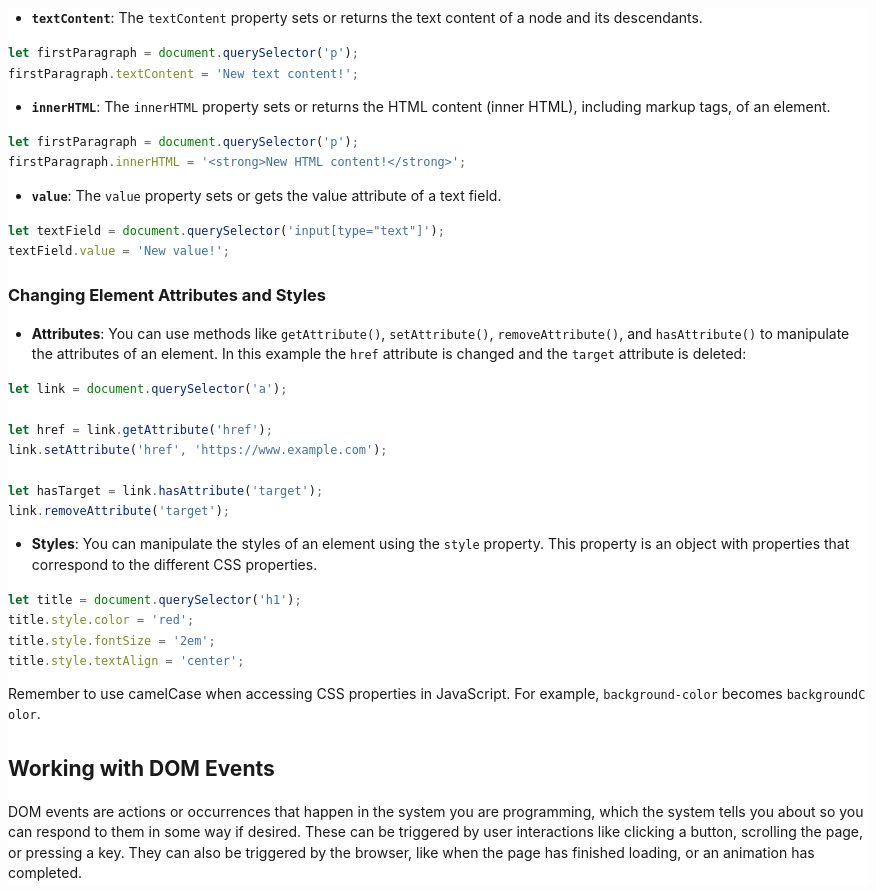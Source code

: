 * **`textContent`**: The `textContent` property sets or returns the text content of a node and its descendants.

```javascript
let firstParagraph = document.querySelector('p');
firstParagraph.textContent = 'New text content!';
```

* **`innerHTML`**: The `innerHTML` property sets or returns the HTML content (inner HTML), including markup tags, of an element.

```javascript
let firstParagraph = document.querySelector('p');
firstParagraph.innerHTML = '<strong>New HTML content!</strong>';
```

* **`value`**: The `value` property sets or gets the value attribute of a text field.

```javascript
let textField = document.querySelector('input[type="text"]');
textField.value = 'New value!';
```

### Changing Element Attributes and Styles

* **Attributes**: You can use methods like `getAttribute()`, `setAttribute()`, `removeAttribute()`, and `hasAttribute()` to manipulate the attributes of an element. In this example the `href` attribute is changed and the `target` attribute is deleted:

```javascript
let link = document.querySelector('a');

let href = link.getAttribute('href');
link.setAttribute('href', 'https://www.example.com');

let hasTarget = link.hasAttribute('target');
link.removeAttribute('target');
```

* **Styles**: You can manipulate the styles of an element using the `style` property. This property is an object with properties that correspond to the different CSS properties.

```javascript
let title = document.querySelector('h1');
title.style.color = 'red';
title.style.fontSize = '2em';
title.style.textAlign = 'center';
```

Remember to use camelCase when accessing CSS properties in JavaScript. For example, `background-color` becomes `backgroundColor`.

## Working with DOM Events

DOM events are actions or occurrences that happen in the system you are programming, which the system tells you about so you can respond to them in some way if desired. These can be triggered by user interactions like clicking a button, scrolling the page, or pressing a key. They can also be triggered by the browser, like when the page has finished loading, or an animation has completed.
